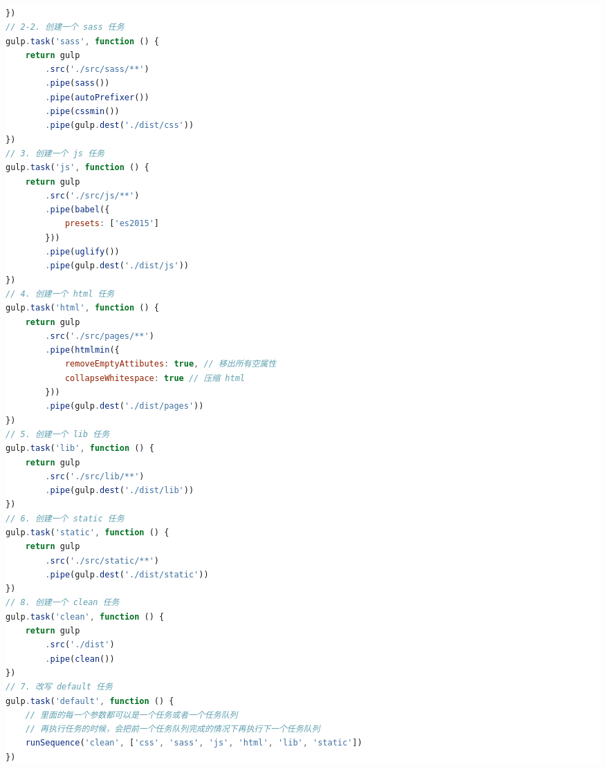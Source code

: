 ```js
})
// 2-2. 创建一个 sass 任务
gulp.task('sass', function () {
    return gulp
    	.src('./src/sass/**')
    	.pipe(sass())
    	.pipe(autoPrefixer())
    	.pipe(cssmin())
    	.pipe(gulp.dest('./dist/css'))
})
// 3. 创建一个 js 任务
gulp.task('js', function () {
    return gulp
    	.src('./src/js/**')
    	.pipe(babel({
        	presets: ['es2015']
    	}))
    	.pipe(uglify())
    	.pipe(gulp.dest('./dist/js'))
})
// 4. 创建一个 html 任务
gulp.task('html', function () {
    return gulp
    	.src('./src/pages/**')
    	.pipe(htmlmin({
        	removeEmptyAttibutes: true, // 移出所有空属性
        	collapseWhitespace: true // 压缩 html
    	}))
    	.pipe(gulp.dest('./dist/pages'))
})
// 5. 创建一个 lib 任务
gulp.task('lib', function () {
    return gulp
    	.src('./src/lib/**')
    	.pipe(gulp.dest('./dist/lib'))
})
// 6. 创建一个 static 任务
gulp.task('static', function () {
    return gulp
    	.src('./src/static/**')
    	.pipe(gulp.dest('./dist/static'))
})
// 8. 创建一个 clean 任务
gulp.task('clean', function () {
    return gulp
    	.src('./dist')
    	.pipe(clean())
})
// 7. 改写 default 任务
gulp.task('default', function () {
    // 里面的每一个参数都可以是一个任务或者一个任务队列
    // 再执行任务的时候，会把前一个任务队列完成的情况下再执行下一个任务队列
  	runSequence('clean', ['css', 'sass', 'js', 'html', 'lib', 'static'])
})
```

